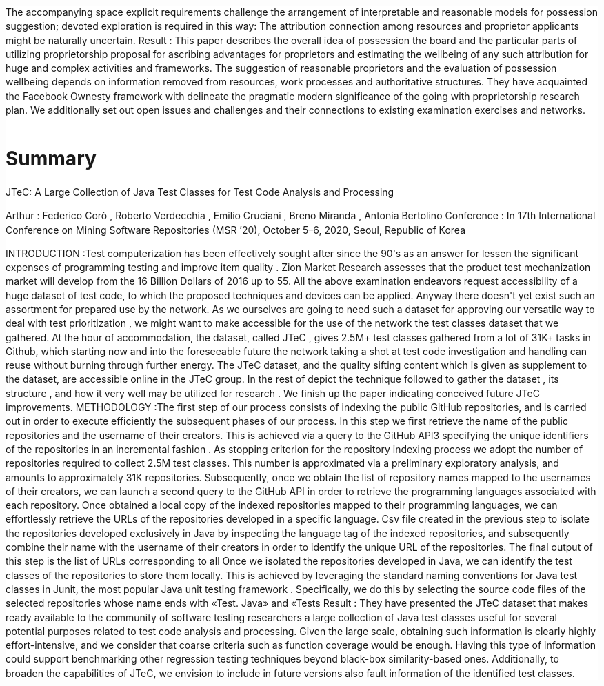The accompanying space explicit requirements challenge the arrangement of interpretable and reasonable models for possession suggestion; devoted exploration is required in this way: The attribution connection among resources and proprietor applicants might be naturally uncertain.
Result : This paper describes the overall idea of possession the board and the particular parts of utilizing proprietorship proposal for ascribing advantages for proprietors and estimating the wellbeing of any such attribution for huge and complex activities and frameworks. The suggestion of reasonable proprietors and the evaluation of possession wellbeing depends on information removed from resources, work processes and authoritative structures. 
They have acquainted the Facebook Ownesty framework with delineate the pragmatic modern significance of the going with proprietorship research plan. 
We additionally set out open issues and challenges and their connections to existing examination exercises and networks.



 #                                      Summary
JTeC: A Large Collection of Java Test Classes for Test Code Analysis and Processing

Arthur : Federico Corò ,  Roberto Verdecchia , Emilio Cruciani , Breno Miranda , Antonia Bertolino 
Conference : In 17th International Conference on Mining Software Repositories (MSR ’20), October 5–6, 2020, Seoul, Republic of Korea

INTRODUCTION :Test computerization has been effectively sought after since the 90's as an answer for lessen the significant expenses of programming testing and improve item quality . Zion Market Research assesses that the product test mechanization market will develop from the 16 Billion Dollars of 2016 up to 55. All the above examination endeavors request accessibility of a huge dataset of test code, to which the proposed techniques and devices can be applied. Anyway there doesn't yet exist such an assortment for prepared use by the network. As we ourselves are going to need such a dataset for approving our versatile way to deal with test prioritization , we might want to make accessible for the use of the network the test classes dataset that we gathered. At the hour of accommodation, the dataset, called JTeC , gives 2.5M+ test classes gathered from a lot of 31K+ tasks in Github, which starting now and into the foreseeable future the network taking a shot at test code investigation and handling can reuse without burning through further energy. 
The JTeC dataset, and the quality sifting content which is given as supplement to the dataset, are accessible online in the JTeC group. In the rest of depict the technique followed to gather the dataset , its structure , and how it very well may be utilized for research . We finish up the paper indicating conceived future JTeC improvements.
METHODOLOGY :The first step of our process consists of indexing the public GitHub repositories, and is carried out in order to execute efficiently the subsequent phases of our process. In this step we first retrieve the name of the public repositories and the username of their creators. This is achieved via a query to the GitHub API3 specifying the unique identifiers of the repositories in an incremental fashion . As stopping criterion for the repository indexing process we adopt the number of repositories required to collect 2.5M test classes.
This number is approximated via a preliminary exploratory analysis, and amounts to approximately 31K repositories. Subsequently, once we obtain the list of repository names mapped to the usernames of their creators, we can launch a second query to the GitHub API in order to retrieve the programming languages associated with each repository. Once obtained a local copy of the indexed repositories mapped to their programming languages, we can effortlessly retrieve the URLs of the repositories developed in a specific language. Csv file created in the previous step to isolate the repositories developed exclusively in Java by inspecting the language tag of the indexed repositories, and subsequently combine their name with the username of their creators in order to identify the unique URL of the repositories.
The final output of this step is the list of URLs corresponding to all Once we isolated the repositories developed in Java, we can identify the test classes of the repositories to store them locally. This is achieved by leveraging the standard naming conventions for Java test classes in Junit, the most popular Java unit testing framework . Specifically, we do this by selecting the source code files of the selected repositories whose name ends with «Test. Java» and «Tests
Result : They have presented the JTeC dataset that makes ready available to the community of software testing researchers a large collection of Java test classes useful for several potential purposes related to test code analysis and processing. Given the large scale, obtaining such information is clearly highly effort-intensive, and we consider that coarse criteria such as function coverage would be enough. Having this type of information could support benchmarking other regression testing techniques beyond black-box similarity-based ones. Additionally, to broaden the capabilities of JTeC, we envision to include in future versions also fault information of the identified test classes.
